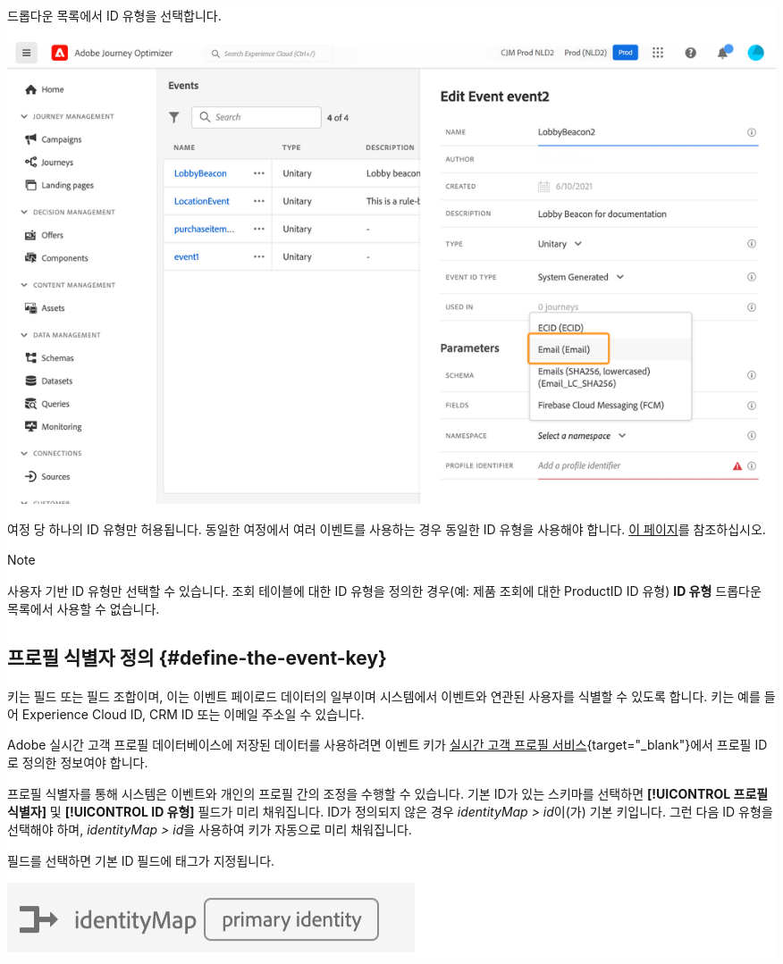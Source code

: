 드롭다운 목록에서 ID 유형을 선택합니다.

![](assets/journey17.png)

여정 당 하나의 ID 유형만 허용됩니다. 동일한 여정에서 여러 이벤트를 사용하는 경우 동일한 ID 유형을 사용해야 합니다. [이 페이지](../building-journeys/journey.md)를 참조하십시오.

>[!NOTE]
>
>사용자 기반 ID 유형만 선택할 수 있습니다. 조회 테이블에 대한 ID 유형을 정의한 경우(예: 제품 조회에 대한 ProductID ID 유형) **ID 유형** 드롭다운 목록에서 사용할 수 없습니다.

## 프로필 식별자 정의 {#define-the-event-key}

키는 필드 또는 필드 조합이며, 이는 이벤트 페이로드 데이터의 일부이며 시스템에서 이벤트와 연관된 사용자를 식별할 수 있도록 합니다. 키는 예를 들어 Experience Cloud ID, CRM ID 또는 이메일 주소일 수 있습니다.

Adobe 실시간 고객 프로필 데이터베이스에 저장된 데이터를 사용하려면 이벤트 키가 [실시간 고객 프로필 서비스](https://experienceleague.adobe.com/docs/experience-platform/profile/home.html?lang=ko){target="_blank"}에서 프로필 ID로 정의한 정보여야 합니다.

프로필 식별자를 통해 시스템은 이벤트와 개인의 프로필 간의 조정을 수행할 수 있습니다. 기본 ID가 있는 스키마를 선택하면 **[!UICONTROL 프로필 식별자]** 및 **[!UICONTROL ID 유형]** 필드가 미리 채워집니다. ID가 정의되지 않은 경우 _identityMap > id_&#x200B;이(가) 기본 키입니다. 그런 다음 ID 유형을 선택해야 하며, _identityMap > id_&#x200B;을 사용하여 키가 자동으로 미리 채워집니다.

필드를 선택하면 기본 ID 필드에 태그가 지정됩니다.

![](assets/primary-identity.png)
